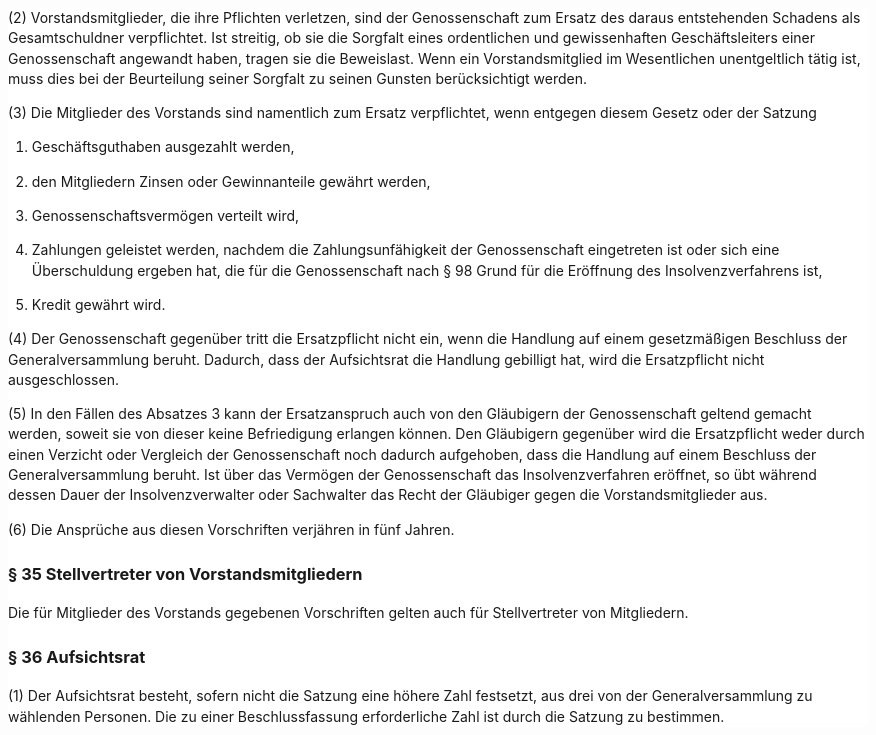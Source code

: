 (2) Vorstandsmitglieder, die ihre Pflichten verletzen, sind der
Genossenschaft zum Ersatz des daraus entstehenden Schadens als
Gesamtschuldner verpflichtet. Ist streitig, ob sie die Sorgfalt eines
ordentlichen und gewissenhaften Geschäftsleiters einer Genossenschaft
angewandt haben, tragen sie die Beweislast. Wenn ein Vorstandsmitglied
im Wesentlichen unentgeltlich tätig ist, muss dies bei der Beurteilung
seiner Sorgfalt zu seinen Gunsten berücksichtigt werden.

(3) Die Mitglieder des Vorstands sind namentlich zum Ersatz
verpflichtet, wenn entgegen diesem Gesetz oder der Satzung

1.  Geschäftsguthaben ausgezahlt werden,


2.  den Mitgliedern Zinsen oder Gewinnanteile gewährt werden,


3.  Genossenschaftsvermögen verteilt wird,


4.  Zahlungen geleistet werden, nachdem die Zahlungsunfähigkeit der
    Genossenschaft eingetreten ist oder sich eine Überschuldung ergeben
    hat, die für die Genossenschaft nach § 98 Grund für die Eröffnung des
    Insolvenzverfahrens ist,


5.  Kredit gewährt wird.




(4) Der Genossenschaft gegenüber tritt die Ersatzpflicht nicht ein,
wenn die Handlung auf einem gesetzmäßigen Beschluss der
Generalversammlung beruht. Dadurch, dass der Aufsichtsrat die Handlung
gebilligt hat, wird die Ersatzpflicht nicht ausgeschlossen.

(5) In den Fällen des Absatzes 3 kann der Ersatzanspruch auch von den
Gläubigern der Genossenschaft geltend gemacht werden, soweit sie von
dieser keine Befriedigung erlangen können. Den Gläubigern gegenüber
wird die Ersatzpflicht weder durch einen Verzicht oder Vergleich der
Genossenschaft noch dadurch aufgehoben, dass die Handlung auf einem
Beschluss der Generalversammlung beruht. Ist über das Vermögen der
Genossenschaft das Insolvenzverfahren eröffnet, so übt während dessen
Dauer der Insolvenzverwalter oder Sachwalter das Recht der Gläubiger
gegen die Vorstandsmitglieder aus.

(6) Die Ansprüche aus diesen Vorschriften verjähren in fünf Jahren.


### § 35 Stellvertreter von Vorstandsmitgliedern

Die für Mitglieder des Vorstands gegebenen Vorschriften gelten auch
für Stellvertreter von Mitgliedern.


### § 36 Aufsichtsrat

(1) Der Aufsichtsrat besteht, sofern nicht die Satzung eine höhere
Zahl festsetzt, aus drei von der Generalversammlung zu wählenden
Personen. Die zu einer Beschlussfassung erforderliche Zahl ist durch
die Satzung zu bestimmen.
